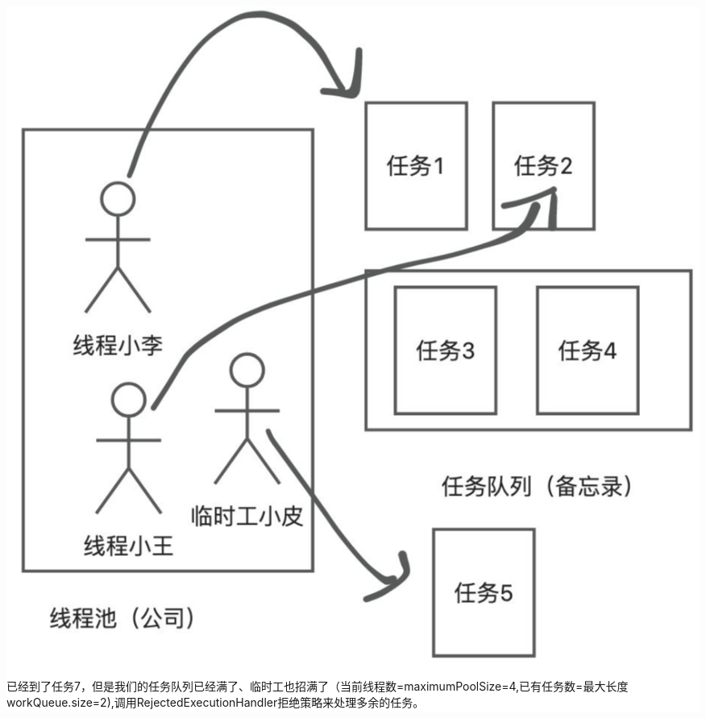 ![image-20240714213842619](./assets/image-20240714213842619.png)



已经到了任务7，但是我们的任务队列已经满了、临时工也招满了（当前线程数=maximumPoolSize=4,已有任务数=最大长度workQueue.size=2),调用RejectedExecutionHandler拒绝策略来处理多余的任务。


